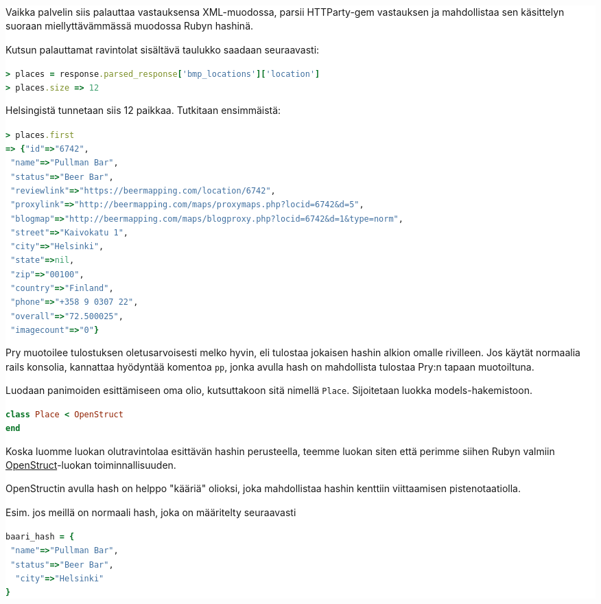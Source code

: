 Vaikka palvelin siis palauttaa vastauksensa XML-muodossa, parsii HTTParty-gem vastauksen ja mahdollistaa sen käsittelyn suoraan miellyttävämmässä muodossa Rubyn hashinä.

Kutsun palauttamat ravintolat sisältävä taulukko saadaan seuraavasti:

```ruby
> places = response.parsed_response['bmp_locations']['location']
> places.size => 12
```

Helsingistä tunnetaan siis 12 paikkaa. Tutkitaan ensimmäistä:

```ruby
> places.first
=> {"id"=>"6742",
 "name"=>"Pullman Bar",
 "status"=>"Beer Bar",
 "reviewlink"=>"https://beermapping.com/location/6742",
 "proxylink"=>"http://beermapping.com/maps/proxymaps.php?locid=6742&d=5",
 "blogmap"=>"http://beermapping.com/maps/blogproxy.php?locid=6742&d=1&type=norm",
 "street"=>"Kaivokatu 1",
 "city"=>"Helsinki",
 "state"=>nil,
 "zip"=>"00100",
 "country"=>"Finland",
 "phone"=>"+358 9 0307 22",
 "overall"=>"72.500025",
 "imagecount"=>"0"}
```

Pry muotoilee tulostuksen oletusarvoisesti melko hyvin, eli tulostaa jokaisen hashin alkion omalle rivilleen. Jos käytät normaalia rails konsolia, kannattaa hyödyntää komentoa <code>pp</code>, jonka avulla hash on mahdollista tulostaa Pry:n tapaan muotoiltuna.

Luodaan panimoiden esittämiseen oma olio, kutsuttakoon sitä nimellä <code>Place</code>. Sijoitetaan luokka models-hakemistoon.

```ruby
class Place < OpenStruct
end
```

Koska luomme luokan olutravintolaa esittävän hashin perusteella, teemme luokan siten että perimme siihen Rubyn valmiin [OpenStruct](https://ruby-doc.org/stdlib-3.1.2/libdoc/ostruct/rdoc/OpenStruct.html)-luokan toiminnallisuuden.

OpenStructin avulla hash on helppo "kääriä" olioksi, joka mahdollistaa hashin kenttiin viittaamisen pistenotaatiolla.

Esim. jos meillä on normaali hash, joka on määritelty seuraavasti

```ruby
baari_hash = {
 "name"=>"Pullman Bar",
 "status"=>"Beer Bar",
  "city"=>"Helsinki"
}
```
